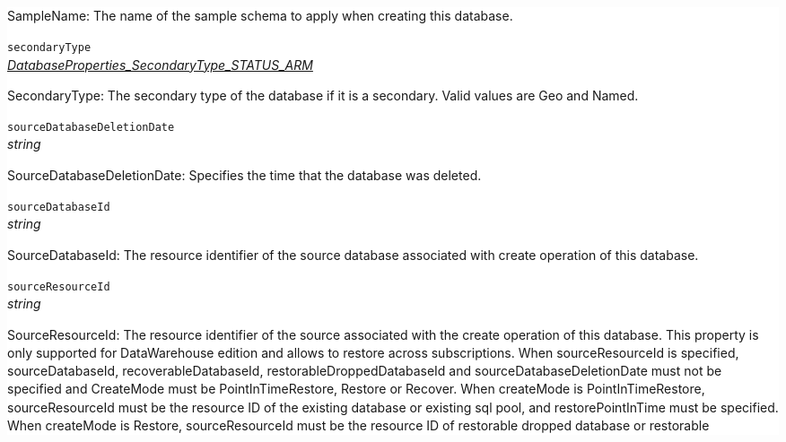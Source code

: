 </em>
</td>
<td>
<p>SampleName: The name of the sample schema to apply when creating this database.</p>
</td>
</tr>
<tr>
<td>
<code>secondaryType</code><br/>
<em>
<a href="#sql.azure.com/v1api20211101.DatabaseProperties_SecondaryType_STATUS_ARM">
DatabaseProperties_SecondaryType_STATUS_ARM
</a>
</em>
</td>
<td>
<p>SecondaryType: The secondary type of the database if it is a secondary.  Valid values are Geo and Named.</p>
</td>
</tr>
<tr>
<td>
<code>sourceDatabaseDeletionDate</code><br/>
<em>
string
</em>
</td>
<td>
<p>SourceDatabaseDeletionDate: Specifies the time that the database was deleted.</p>
</td>
</tr>
<tr>
<td>
<code>sourceDatabaseId</code><br/>
<em>
string
</em>
</td>
<td>
<p>SourceDatabaseId: The resource identifier of the source database associated with create operation of this database.</p>
</td>
</tr>
<tr>
<td>
<code>sourceResourceId</code><br/>
<em>
string
</em>
</td>
<td>
<p>SourceResourceId: The resource identifier of the source associated with the create operation of this database.
This property is only supported for DataWarehouse edition and allows to restore across subscriptions.
When sourceResourceId is specified, sourceDatabaseId, recoverableDatabaseId, restorableDroppedDatabaseId and
sourceDatabaseDeletionDate must not be specified and CreateMode must be PointInTimeRestore, Restore or Recover.
When createMode is PointInTimeRestore, sourceResourceId must be the resource ID of the existing database or existing sql
pool, and restorePointInTime must be specified.
When createMode is Restore, sourceResourceId must be the resource ID of restorable dropped database or restorable